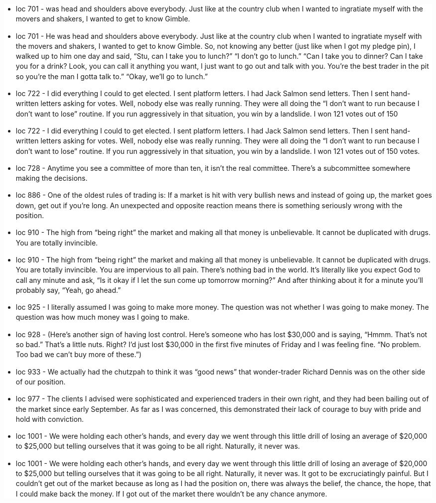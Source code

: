  - loc 701 - was head and shoulders above everybody. Just like at the country club when I wanted to ingratiate myself with the movers and shakers, I wanted to get to know Gimble.

 - loc 701 - He was head and shoulders above everybody. Just like at the country club when I wanted to ingratiate myself with the movers and shakers, I wanted to get to know Gimble. So, not knowing any better (just like when I got my pledge pin), I walked up to him one day and said, “Stu, can I take you to lunch?” “I don’t go to lunch.” “Can I take you to dinner? Can I take you for a drink? Look, you can call it anything you want, I just want to go out and talk with you. You’re the best trader in the pit so you’re the man I gotta talk to.” “Okay, we’ll go to lunch.”

 - loc 722 - I did everything I could to get elected. I sent platform letters. I had Jack Salmon send letters. Then I sent hand-written letters asking for votes. Well, nobody else was really running. They were all doing the “I don’t want to run because I don’t want to lose” routine. If you run aggressively in that situation, you win by a landslide. I won 121 votes out of 150

 - loc 722 - I did everything I could to get elected. I sent platform letters. I had Jack Salmon send letters. Then I sent hand-written letters asking for votes. Well, nobody else was really running. They were all doing the “I don’t want to run because I don’t want to lose” routine. If you run aggressively in that situation, you win by a landslide. I won 121 votes out of 150 votes.

 - loc 728 - Anytime you see a committee of more than ten, it isn’t the real committee. There’s a subcommittee somewhere making the decisions.

 - loc 886 - One of the oldest rules of trading is: If a market is hit with very bullish news and instead of going up, the market goes down, get out if you’re long. An unexpected and opposite reaction means there is something seriously wrong with the position.

 - loc 910 - The high from “being right” the market and making all that money is unbelievable. It cannot be duplicated with drugs. You are totally invincible.

 - loc 910 - The high from “being right” the market and making all that money is unbelievable. It cannot be duplicated with drugs. You are totally invincible. You are impervious to all pain. There’s nothing bad in the world. It’s literally like you expect God to call any minute and ask, “Is it okay if I let the sun come up tomorrow morning?” And after thinking about it for a minute you’ll probably say, “Yeah, go ahead.”

 - loc 925 - I literally assumed I was going to make more money. The question was not whether I was going to make money. The question was how much money was I going to make.

 - loc 928 - (Here’s another sign of having lost control. Here’s someone who has lost $30,000 and is saying, “Hmmm. That’s not so bad.” That’s a little nuts. Right? I’d just lost $30,000 in the first five minutes of Friday and I was feeling fine. “No problem. Too bad we can’t buy more of these.”)

 - loc 933 - We actually had the chutzpah to think it was “good news” that wonder-trader Richard Dennis was on the other side of our position.

 - loc 977 - The clients I advised were sophisticated and experienced traders in their own right, and they had been bailing out of the market since early September. As far as I was concerned, this demonstrated their lack of courage to buy with pride and hold with conviction.

 - loc 1001 - We were holding each other’s hands, and every day we went through this little drill of losing an average of $20,000 to $25,000 but telling ourselves that it was going to be all right. Naturally, it never was.

 - loc 1001 - We were holding each other’s hands, and every day we went through this little drill of losing an average of $20,000 to $25,000 but telling ourselves that it was going to be all right. Naturally, it never was. It got to be excruciatingly painful. But I couldn’t get out of the market because as long as I had the position on, there was always the belief, the chance, the hope, that I could make back the money. If I got out of the market there wouldn’t be any chance anymore.
